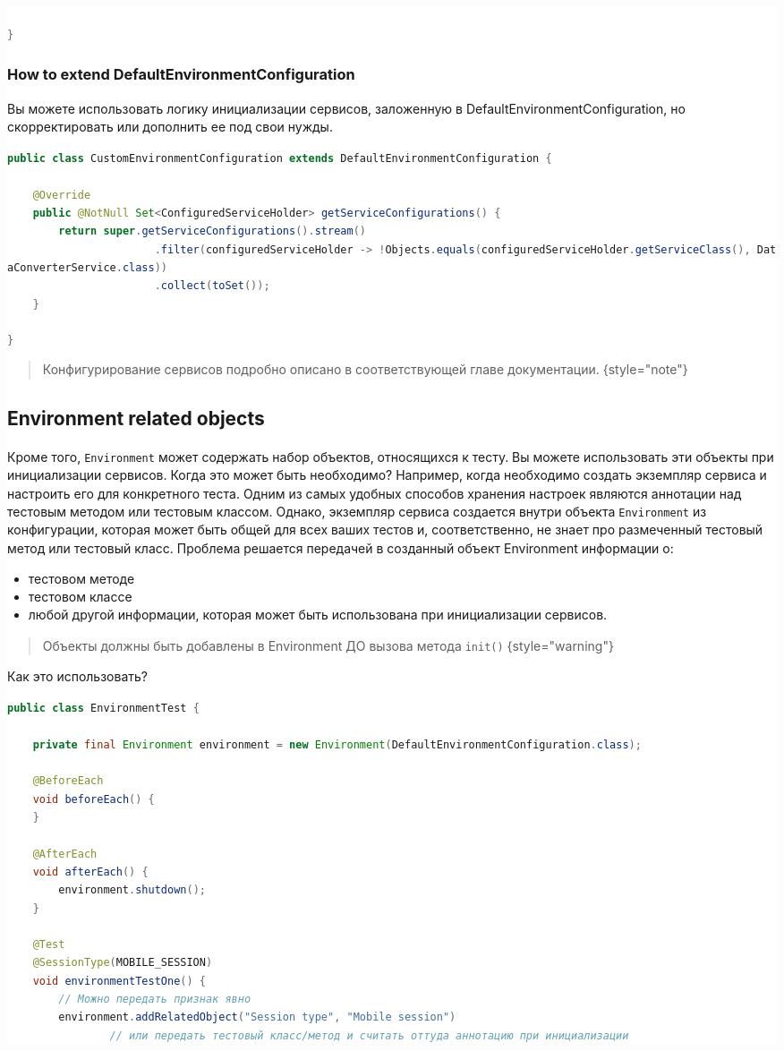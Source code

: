 ```java

}
```

### How to extend DefaultEnvironmentConfiguration
Вы можете использовать логику инициализации сервисов, заложенную в DefaultEnvironmentConfiguration,
но скорректировать или дополнить ее под свои нужды.

```java
public class CustomEnvironmentConfiguration extends DefaultEnvironmentConfiguration {

    @Override
    public @NotNull Set<ConfiguredServiceHolder> getServiceConfigurations() {
        return super.getServiceConfigurations().stream()
                       .filter(configuredServiceHolder -> !Objects.equals(configuredServiceHolder.getServiceClass(), DataConverterService.class))
                       .collect(toSet());
    }

}
```

> Конфигурирование сервисов подробно описано в соответствующей главе документации.
{style="note"}

Environment related objects
---------------------------
Кроме того, `Environment` может содержать набор объектов, относящихся к тесту.
Вы можете использовать эти объекты при инициализации сервисов.
Когда это может быть необходимо?
Например, когда необходимо создать экземпляр сервиса и настроить его для конкретного теста.
Одним из самых удобных способов хранения настроек являются аннотации над тестовым методом или тестовым классом.
Однако, экземпляр сервиса создается внутри объекта `Environment` из конфигурации,
которая может быть общей для всех ваших тестов и, соответственно,
не знает про размеченный тестовый метод или тестовый класс.
Проблема решается передачей в созданный объект Environment информации о:
- тестовом методе
- тестовом классе
- любой другой информации, которая может быть использована при инициализации сервисов.

> Объекты должны быть добавлены в Environment ДО вызова метода `init()`
{style="warning"}

Как это использовать?

```java
public class EnvironmentTest {

    private final Environment environment = new Environment(DefaultEnvironmentConfiguration.class);

    @BeforeEach
    void beforeEach() {
    }

    @AfterEach
    void afterEach() {
        environment.shutdown();
    }

    @Test
    @SessionType(MOBILE_SESSION)
    void environmentTestOne() {
        // Можно передать признак явно        
        environment.addRelatedObject("Session type", "Mobile session")
                // или передать тестовый класс/метод и считать оттуда аннотацию при инициализации
```